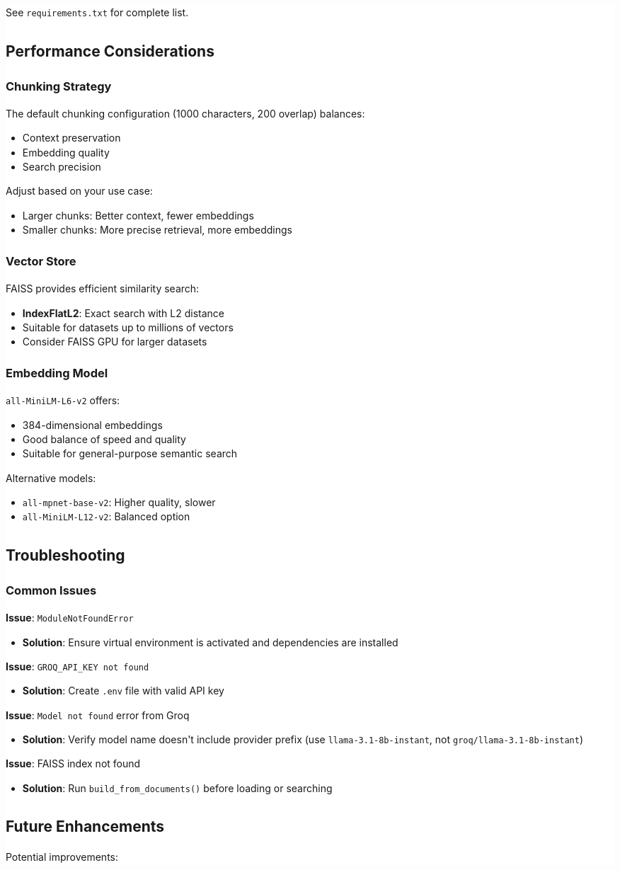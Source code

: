 See `requirements.txt` for complete list.

## Performance Considerations

### Chunking Strategy

The default chunking configuration (1000 characters, 200 overlap) balances:
- Context preservation
- Embedding quality
- Search precision

Adjust based on your use case:
- Larger chunks: Better context, fewer embeddings
- Smaller chunks: More precise retrieval, more embeddings

### Vector Store

FAISS provides efficient similarity search:
- **IndexFlatL2**: Exact search with L2 distance
- Suitable for datasets up to millions of vectors
- Consider FAISS GPU for larger datasets

### Embedding Model

`all-MiniLM-L6-v2` offers:
- 384-dimensional embeddings
- Good balance of speed and quality
- Suitable for general-purpose semantic search

Alternative models:
- `all-mpnet-base-v2`: Higher quality, slower
- `all-MiniLM-L12-v2`: Balanced option

## Troubleshooting

### Common Issues

**Issue**: `ModuleNotFoundError`
- **Solution**: Ensure virtual environment is activated and dependencies are installed

**Issue**: `GROQ_API_KEY not found`
- **Solution**: Create `.env` file with valid API key

**Issue**: `Model not found` error from Groq
- **Solution**: Verify model name doesn't include provider prefix (use `llama-3.1-8b-instant`, not `groq/llama-3.1-8b-instant`)

**Issue**: FAISS index not found
- **Solution**: Run `build_from_documents()` before loading or searching

## Future Enhancements

Potential improvements:
